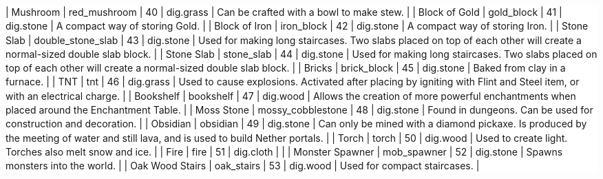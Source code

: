 | Mushroom                                                                                                                    | red_mushroom                  | 40  | dig.grass     | Can be crafted with a bowl to make stew.                                                                                                                                                                                                        |
| Block of Gold                                                                                                               | gold_block                    | 41  | dig.stone     | A compact way of storing Gold.                                                                                                                                                                                                                  |
| Block of Iron                                                                                                               | iron_block                    | 42  | dig.stone     | A compact way of storing Iron.                                                                                                                                                                                                                  |
| Stone Slab                                                                                                                  | double_stone_slab             | 43  | dig.stone     | Used for making long staircases. Two slabs placed on top of each other will create a normal-sized double slab block.                                                                                                                            |
| Stone Slab                                                                                                                  | stone_slab                    | 44  | dig.stone     | Used for making long staircases. Two slabs placed on top of each other will create a normal-sized double slab block.                                                                                                                            |
| Bricks                                                                                                                      | brick_block                   | 45  | dig.stone     | Baked from clay in a furnace.                                                                                                                                                                                                                   |
| TNT                                                                                                                         | tnt                           | 46  | dig.grass     | Used to cause explosions. Activated after placing by igniting with Flint and Steel item, or with an electrical charge.                                                                                                                          |
| Bookshelf                                                                                                                   | bookshelf                     | 47  | dig.wood      | Allows the creation of more powerful enchantments when placed around the Enchantment Table.                                                                                                                                                     |
| Moss Stone                                                                                                                  | mossy_cobblestone             | 48  | dig.stone     | Found in dungeons. Can be used for construction and decoration.                                                                                                                                                                                 |
| Obsidian                                                                                                                    | obsidian                      | 49  | dig.stone     | Can only be mined with a diamond pickaxe. Is produced by the meeting of water and still lava, and is used to build Nether portals.                                                                                                              |
| Torch                                                                                                                       | torch                         | 50  | dig.wood      | Used to create light. Torches also melt snow and ice.                                                                                                                                                                                           |
| Fire                                                                                                                        | fire                          | 51  | dig.cloth     |                                                                                                                                                                                                                                                 |
| Monster Spawner                                                                                                             | mob_spawner                   | 52  | dig.stone     | Spawns monsters into the world.                                                                                                                                                                                                                 |
| Oak Wood Stairs                                                                                                             | oak_stairs                    | 53  | dig.wood      | Used for compact staircases.                                                                                                                                                                                                                    |